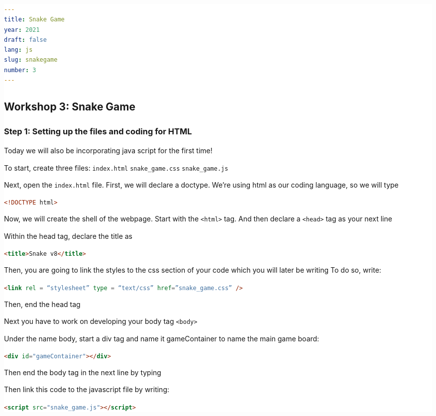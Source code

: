 ```yaml
---
title: Snake Game
year: 2021
draft: false
lang: js
slug: snakegame
number: 3
---
```


## Workshop 3: Snake Game

### Step 1: Setting up the files and coding for HTML

Today we will also be incorporating java script for the first time!

To start, create three files: `index.html` `snake_game.css` `snake_game.js`

Next, open the `index.html` file. First, we will declare a doctype. We’re using html as our coding language, so we will type

```html
<!DOCTYPE html>
```

Now, we will create the shell of the webpage. Start with the `<html>` tag. And then declare a `<head>` tag as your next line

Within the head tag, declare the title as

```html
<title>Snake v8</title>
```

Then, you are going to link the styles to the css section of your code which you will later be writing
To do so, write:

```html
<link rel = “stylesheet” type = “text/css” href=”snake_game.css” />
```

Then, end the head tag

Next you have to work on developing your body tag `<body>`

Under the name body, start a div tag and name it gameContainer to name the main game board:

```html
<div id="gameContainer"></div>
```

Then end the body tag in the next line by typing </body>

Then link this code to the javascript file by writing:

```html
<script src="snake_game.js"></script>
```
